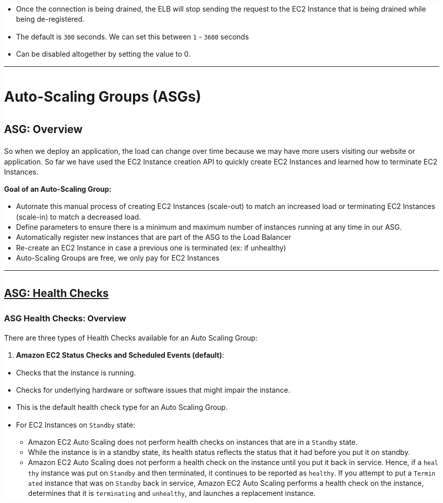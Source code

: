- Once the connection is being drained, the ELB will stop sending the request to the EC2 Instance that is being drained while being de-registered.

- The default is `300` seconds. We can set this between `1` - `3600` seconds

- Can be disabled altogether by setting the value to 0.

---

# Auto-Scaling Groups (ASGs)

## ASG: Overview

So when we deploy an application, the load can change over time because we may have more users visiting our website or application. So far we have used the EC2 Instance creation API to quickly create EC2 Instances and learned how to terminate EC2 Instances.

**Goal of an Auto-Scaling Group:**

- Automate this manual process of creating EC2 Instances (scale-out) to match an increased load or terminating EC2 Instances (scale-in) to match a decreased load.
- Define parameters to ensure there is a minimum and maximum number of instances running at any time in our ASG.
- Automatically register new instances that are part of the ASG to the Load Balancer
- Re-create an EC2 Instance in case a previous one is terminated (ex: if unhealthy)
- Auto-Scaling Groups are free, we only pay for EC2 Instances

---

## [ASG: Health Checks](https://docs.aws.amazon.com/autoscaling/ec2/userguide/ec2-auto-scaling-health-checks.html#elastic-load-balancing-health-checks)

### ASG Health Checks: Overview

There are three types of Health Checks available for an Auto Scaling Group:

1. **Amazon EC2 Status Checks and Scheduled Events (default)**:

- Checks that the instance is running.
- Checks for underlying hardware or software issues that might impair the instance.
- This is the default health check type for an Auto Scaling Group.

- For EC2 Instances on `Standby` state:

  - Amazon EC2 Auto Scaling does not perform health checks on instances that are in a `Standby` state.
  - While the instance is in a standby state, its health status reflects the status that it had before you put it on standby.
  - Amazon EC2 Auto Scaling does not perform a health check on the instance until you put it back in service. Hence, if a `healthy` instance was put on `Standby` and then terminated, it continues to be reported as `healthy`. If you attempt to put a `Terminated` instance that was on `Standby` back in service, Amazon EC2 Auto Scaling performs a health check on the instance, determines that it is `terminating` and `unhealthy`, and launches a replacement instance.
